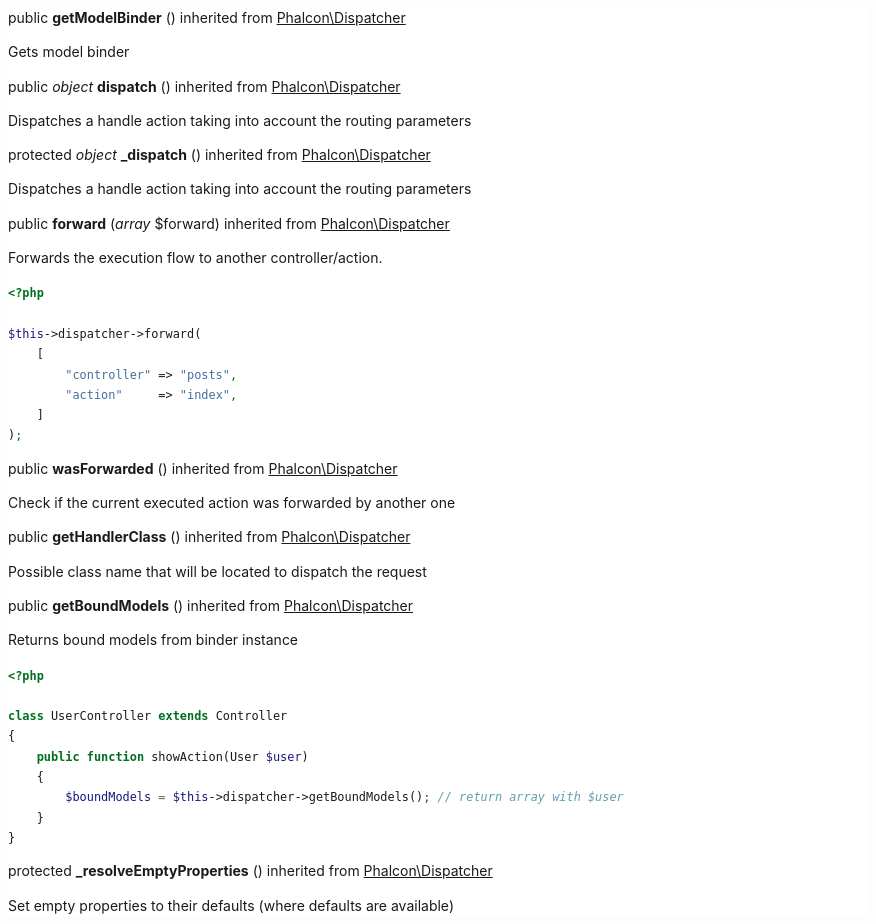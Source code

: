 public **getModelBinder** () inherited from [Phalcon\Dispatcher](/en/3.2/api/Phalcon_Dispatcher)

Gets model binder

public *object* **dispatch** () inherited from [Phalcon\Dispatcher](/en/3.2/api/Phalcon_Dispatcher)

Dispatches a handle action taking into account the routing parameters

protected *object* **_dispatch** () inherited from [Phalcon\Dispatcher](/en/3.2/api/Phalcon_Dispatcher)

Dispatches a handle action taking into account the routing parameters

public **forward** (*array* $forward) inherited from [Phalcon\Dispatcher](/en/3.2/api/Phalcon_Dispatcher)

Forwards the execution flow to another controller/action.

```php
<?php

$this->dispatcher->forward(
    [
        "controller" => "posts",
        "action"     => "index",
    ]
);

```

public **wasForwarded** () inherited from [Phalcon\Dispatcher](/en/3.2/api/Phalcon_Dispatcher)

Check if the current executed action was forwarded by another one

public **getHandlerClass** () inherited from [Phalcon\Dispatcher](/en/3.2/api/Phalcon_Dispatcher)

Possible class name that will be located to dispatch the request

public **getBoundModels** () inherited from [Phalcon\Dispatcher](/en/3.2/api/Phalcon_Dispatcher)

Returns bound models from binder instance

```php
<?php

class UserController extends Controller
{
    public function showAction(User $user)
    {
        $boundModels = $this->dispatcher->getBoundModels(); // return array with $user
    }
}

```

protected **_resolveEmptyProperties** () inherited from [Phalcon\Dispatcher](/en/3.2/api/Phalcon_Dispatcher)

Set empty properties to their defaults (where defaults are available)
